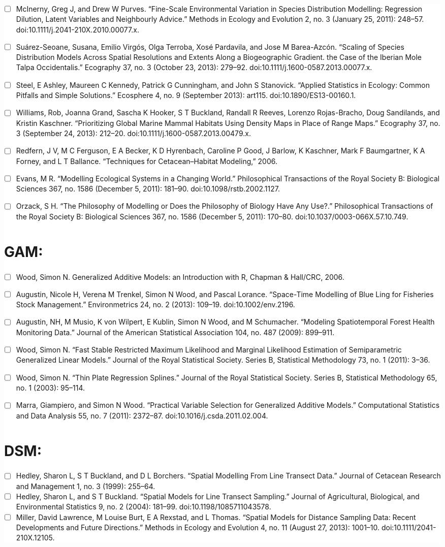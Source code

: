   * [ ] McInerny, Greg J, and Drew W Purves. “Fine-Scale Environmental Variation in Species Distribution Modelling: Regression Dilution, Latent Variables and Neighbourly Advice.” Methods in Ecology and Evolution 2, no. 3 (January 25, 2011): 248–57. doi:10.1111/j.2041-210X.2010.00077.x.
  * [ ] Suárez-Seoane, Susana, Emilio Virgós, Olga Terroba, Xosé Pardavila, and Jose M Barea-Azcón. “Scaling of Species Distribution Models Across Spatial Resolutions and Extents Along a Biogeographic Gradient. the Case of the Iberian Mole Talpa Occidentalis.” Ecography 37, no. 3 (October 23, 2013): 279–92. doi:10.1111/j.1600-0587.2013.00077.x.
  * [ ] Steel, E Ashley, Maureen C Kennedy, Patrick G Cunningham, and John S Stanovick. “Applied Statistics in Ecology: Common Pitfalls and Simple Solutions.” Ecosphere 4, no. 9 (September 2013): art115. doi:10.1890/ES13-00160.1.
  * [ ] Williams, Rob, Joanna Grand, Sascha K Hooker, S T Buckland, Randall R Reeves, Lorenzo Rojas-Bracho, Doug Sandilands, and Kristin Kaschner. “Prioritizing Global Marine Mammal Habitats Using Density Maps in Place of Range Maps.” Ecography 37, no. 3 (September 24, 2013): 212–20. doi:10.1111/j.1600-0587.2013.00479.x.
  * [ ] Redfern, J V, M C Ferguson, E A Becker, K D Hyrenbach, Caroline P Good, J Barlow, K Kaschner, Mark F Baumgartner, K A Forney, and L T Ballance. “Techniques for Cetacean–Habitat Modeling,” 2006.
  * [ ] Evans, M R. “Modelling Ecological Systems in a Changing World.” Philosophical Transactions of the Royal Society B: Biological Sciences 367, no. 1586 (December 5, 2011): 181–90. doi:10.1098/rstb.2002.1127.
  * [ ] Orzack, S H. “The Philosophy of Modelling or Does the Philosophy of Biology Have Any Use?.” Philosophical Transactions of the Royal Society B: Biological Sciences 367, no. 1586 (December 5, 2011): 170–80. doi:10.1037/0003-066X.57.10.749.


# GAM:

  * [ ] Wood, Simon N. Generalized Additive Models: an Introduction with R, Chapman & Hall/CRC, 2006.
  * [ ] Augustin, Nicole H, Verena M Trenkel, Simon N Wood, and Pascal Lorance. “Space-Time Modelling of Blue Ling for Fisheries Stock Management.” Environmetrics 24, no. 2 (2013): 109–19. doi:10.1002/env.2196.
  * [ ] Augustin, NH, M Musio, K von Wilpert, E Kublin, Simon N Wood, and M Schumacher. “Modeling Spatiotemporal Forest Health Monitoring Data.” Journal of the American Statistical Association 104, no. 487 (2009): 899–911.
  * [ ] Wood, Simon N. “Fast Stable Restricted Maximum Likelihood and Marginal Likelihood Estimation of Semiparametric Generalized Linear Models.” Journal of the Royal Statistical Society. Series B, Statistical Methodology 73, no. 1 (2011): 3–36.
  * [ ] Wood, Simon N. “Thin Plate Regression Splines.” Journal of the Royal Statistical Society. Series B, Statistical Methodology 65, no. 1 (2003): 95–114.
  * [ ] Marra, Giampiero, and Simon N Wood. “Practical Variable Selection for Generalized Additive Models.” Computational Statistics and Data Analysis 55, no. 7 (2011): 2372–87. doi:10.1016/j.csda.2011.02.004.


# DSM:

  * [ ] Hedley, Sharon L, S T Buckland, and D L Borchers. “Spatial Modelling From Line Transect Data.” Journal of Cetacean Research and Management 1, no. 3 (1999): 255–64.
  * [ ] Hedley, Sharon L, and S T Buckland. “Spatial Models for Line Transect Sampling.” Journal of Agricultural, Biological, and Environmental Statistics 9, no. 2 (2004): 181–99. doi:10.1198/1085711043578.
  * [ ] Miller, David Lawrence, M Louise Burt, E A Rexstad, and L Thomas. “Spatial Models for Distance Sampling Data: Recent Developments and Future Directions.” Methods in Ecology and Evolution 4, no. 11 (August 27, 2013): 1001–10. doi:10.1111/2041-210X.12105.
